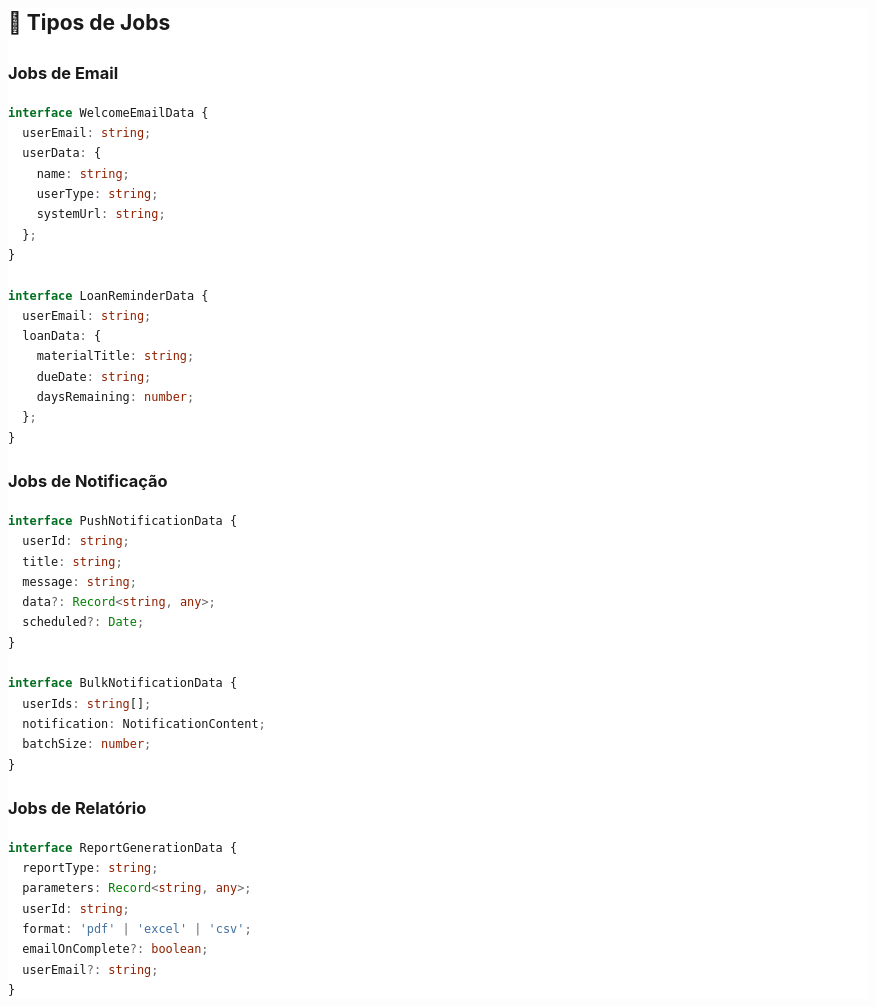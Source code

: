 ## 🎯 Tipos de Jobs

### Jobs de Email
```typescript
interface WelcomeEmailData {
  userEmail: string;
  userData: {
    name: string;
    userType: string;
    systemUrl: string;
  };
}

interface LoanReminderData {
  userEmail: string;
  loanData: {
    materialTitle: string;
    dueDate: string;
    daysRemaining: number;
  };
}
```

### Jobs de Notificação
```typescript
interface PushNotificationData {
  userId: string;
  title: string;
  message: string;
  data?: Record<string, any>;
  scheduled?: Date;
}

interface BulkNotificationData {
  userIds: string[];
  notification: NotificationContent;
  batchSize: number;
}
```

### Jobs de Relatório
```typescript
interface ReportGenerationData {
  reportType: string;
  parameters: Record<string, any>;
  userId: string;
  format: 'pdf' | 'excel' | 'csv';
  emailOnComplete?: boolean;
  userEmail?: string;
}
```

